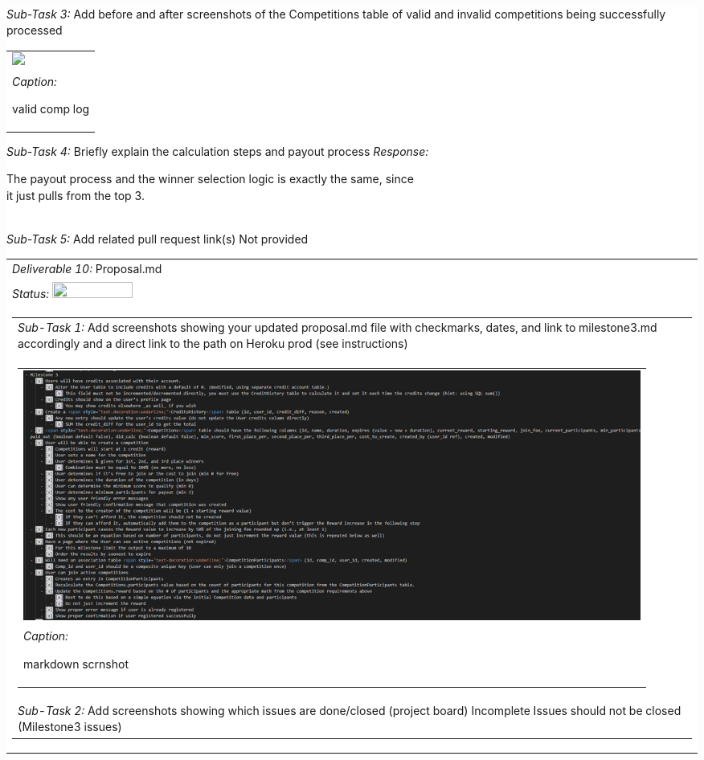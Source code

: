 <tr><td> <em>Sub-Task 3: </em> Add before and after screenshots of the Competitions table of valid and invalid competitions being successfully processed</td></tr>
<tr><td><table><tr><td><img width="768px" src="https://github.com/nekozye/IT202-010/blob/Milestone4/pictures/Project/FinalMilestone/Milestone3/comp/comp_val_log.png?raw=true"/></td></tr>
<tr><td> <em>Caption:</em> <p>valid comp log<br></p>
</td></tr>
</table></td></tr>
<tr><td> <em>Sub-Task 4: </em> Briefly explain the calculation steps and payout process</td></tr>
<tr><td> <em>Response:</em> <p>The payout process and the winner selection logic is exactly the same, since<br>it just pulls from the top 3.<br></p><br></td></tr>
<tr><td> <em>Sub-Task 5: </em> Add related pull request link(s)</td></tr>
<tr><td>Not provided</td></tr>
</table></td></tr>
<table><tr><td> <em>Deliverable 10: </em> Proposal.md </td></tr><tr><td><em>Status: </em> <img width="100" height="20" src="https://via.placeholder.com/400x120/009955/fff?text=Complete"></td></tr>
<tr><td><table><tr><td> <em>Sub-Task 1: </em>  Add screenshots showing your updated proposal.md file with checkmarks, dates, and link to milestone3.md accordingly and a direct link to the path on Heroku prod (see instructions)</td></tr>
<tr><td><table><tr><td><img width="768px" src="https://github.com/nekozye/IT202-010/blob/Milestone4/pictures/Project/FinalMilestone/Milestone3/ms3pack.png?raw=true"/></td></tr>
<tr><td> <em>Caption:</em> <p>markdown scrnshot<br></p>
</td></tr>
</table></td></tr>
<tr><td> <em>Sub-Task 2: </em> Add screenshots showing which issues are done/closed (project board) Incomplete Issues should not be closed (Milestone3 issues)</td></tr>